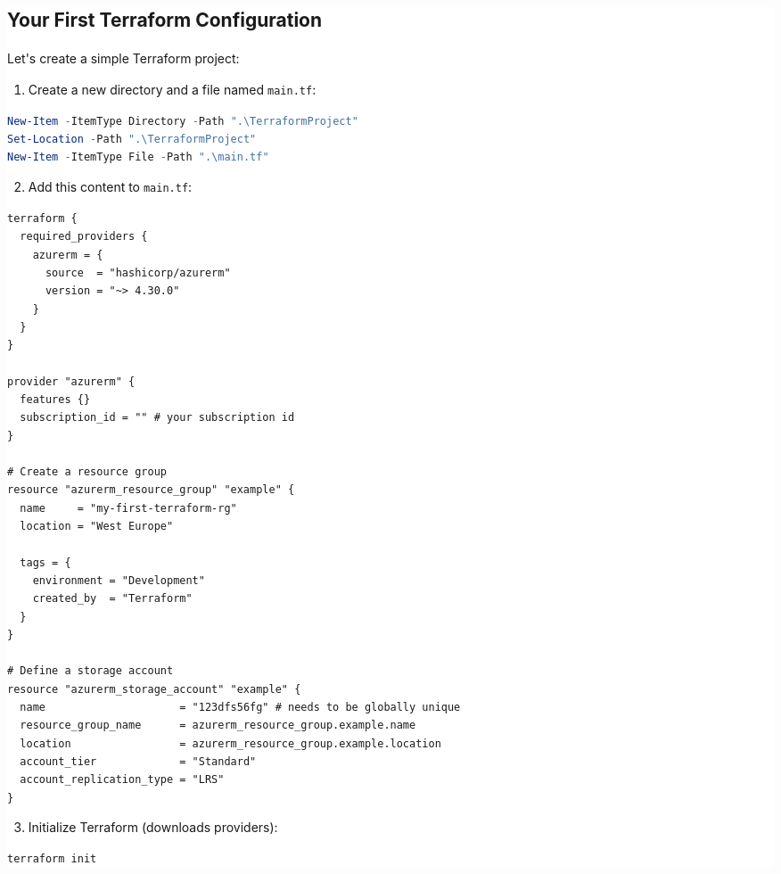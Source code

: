 ## Your First Terraform Configuration

Let's create a simple Terraform project:

1. Create a new directory and a file named `main.tf`:

```powershell
New-Item -ItemType Directory -Path ".\TerraformProject"
Set-Location -Path ".\TerraformProject"
New-Item -ItemType File -Path ".\main.tf"
```

2. Add this content to `main.tf`:

```hcl
terraform {
  required_providers {
    azurerm = {
      source  = "hashicorp/azurerm"
      version = "~> 4.30.0"
    }
  }
}

provider "azurerm" {
  features {}
  subscription_id = "" # your subscription id
}

# Create a resource group
resource "azurerm_resource_group" "example" {
  name     = "my-first-terraform-rg"
  location = "West Europe"

  tags = {
    environment = "Development"
    created_by  = "Terraform"
  }
}

# Define a storage account
resource "azurerm_storage_account" "example" {
  name                     = "123dfs56fg" # needs to be globally unique
  resource_group_name      = azurerm_resource_group.example.name
  location                 = azurerm_resource_group.example.location
  account_tier             = "Standard"
  account_replication_type = "LRS"
}
```

3. Initialize Terraform (downloads providers):

```powershell
terraform init
```
